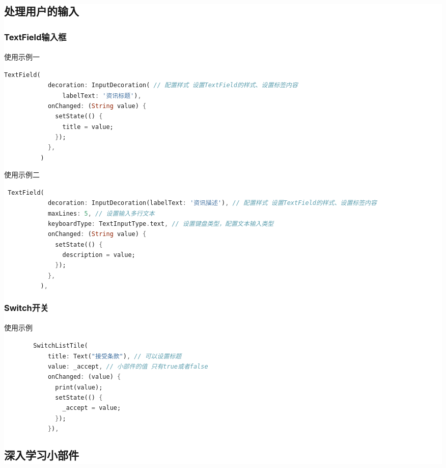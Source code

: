 



## 处理用户的输入

### TextField输入框

使用示例一

```dart
TextField(
            decoration: InputDecoration( // 配置样式 设置TextField的样式、设置标签内容
                labelText: '资讯标题'),
            onChanged: (String value) {
              setState(() {
                title = value;
              });
            },
          )
```

使用示例二

```dart
 TextField(
            decoration: InputDecoration(labelText: '资讯描述'), // 配置样式 设置TextField的样式、设置标签内容
            maxLines: 5, // 设置输入多行文本
            keyboardType: TextInputType.text, // 设置键盘类型，配置文本输入类型
            onChanged: (String value) {
              setState(() {
                description = value;
              });
            },
          ),
```

### Switch开关

使用示例

```dart
        SwitchListTile( 
            title: Text("接受条款"), // 可以设置标题
            value: _accept, // 小部件的值 只有true或者false
            onChanged: (value) {
              print(value);
              setState(() {
                _accept = value;
              });
            }),
```



## 深入学习小部件
